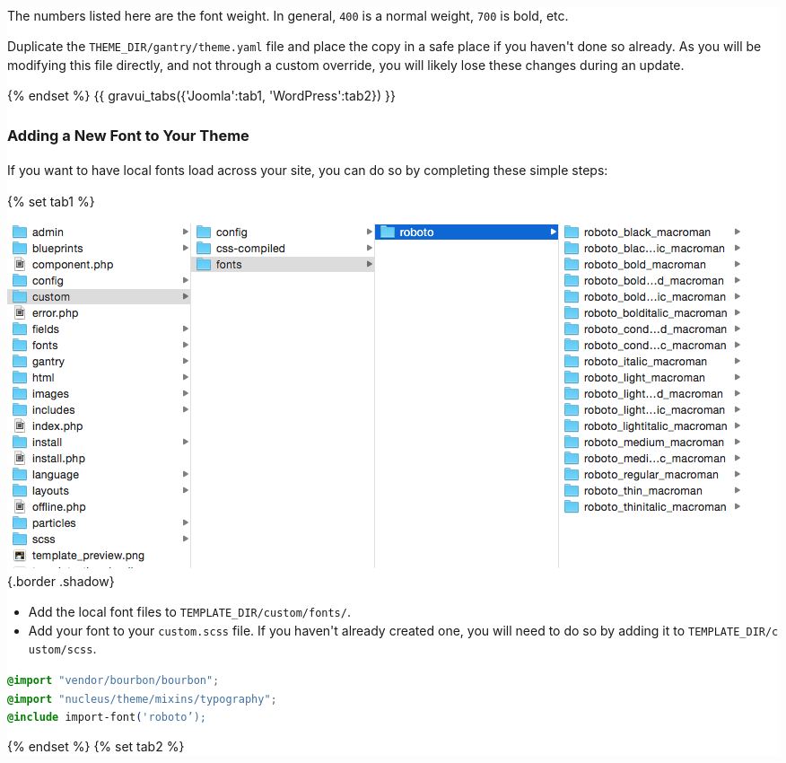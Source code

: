 
The numbers listed here are the font weight. In general, `400` is a normal weight, `700` is bold, etc.

Duplicate the `THEME_DIR/gantry/theme.yaml` file and place the copy in a safe place if you haven't done so already. As you will be modifying this file directly, and not through a custom override, you will likely lose these changes during an update.

{% endset %}
{{ gravui_tabs({'Joomla':tab1, 'WordPress':tab2}) }}

### Adding a New Font to Your Theme

If you want to have local fonts load across your site, you can do so by completing these simple steps:

{% set tab1 %}

![Fonts](files.png) {.border .shadow}

* Add the local font files to `TEMPLATE_DIR/custom/fonts/`.
* Add your font to your `custom.scss` file. If you haven't already created one, you will need to do so by adding it to `TEMPLATE_DIR/custom/scss`.

```css
@import "vendor/bourbon/bourbon";
@import "nucleus/theme/mixins/typography";
@include import-font('roboto’);
```

{% endset %}
{% set tab2 %}
